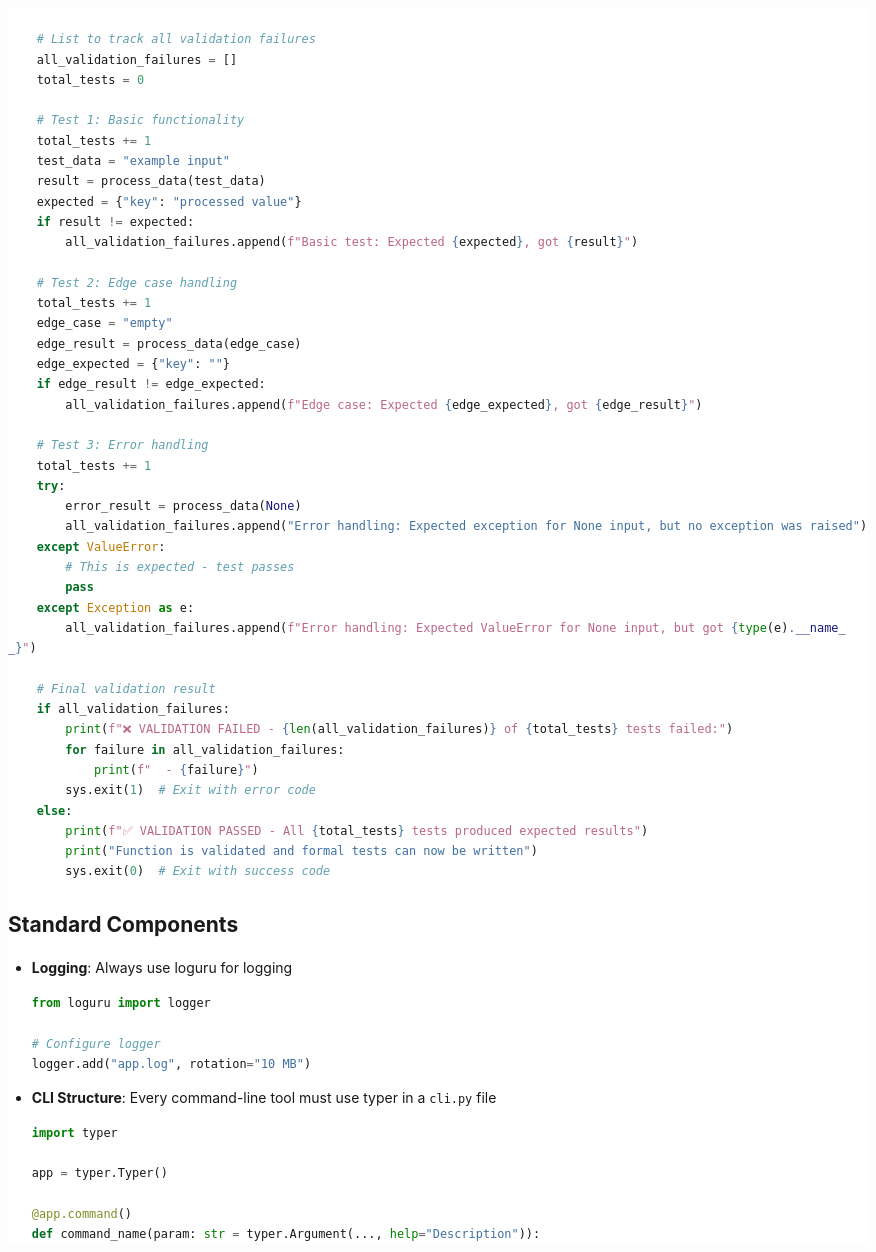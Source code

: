   ```python
      
      # List to track all validation failures
      all_validation_failures = []
      total_tests = 0
      
      # Test 1: Basic functionality
      total_tests += 1
      test_data = "example input"
      result = process_data(test_data)
      expected = {"key": "processed value"}
      if result != expected:
          all_validation_failures.append(f"Basic test: Expected {expected}, got {result}")
      
      # Test 2: Edge case handling
      total_tests += 1
      edge_case = "empty"
      edge_result = process_data(edge_case)
      edge_expected = {"key": ""}
      if edge_result != edge_expected:
          all_validation_failures.append(f"Edge case: Expected {edge_expected}, got {edge_result}")
      
      # Test 3: Error handling
      total_tests += 1
      try:
          error_result = process_data(None)
          all_validation_failures.append("Error handling: Expected exception for None input, but no exception was raised")
      except ValueError:
          # This is expected - test passes
          pass
      except Exception as e:
          all_validation_failures.append(f"Error handling: Expected ValueError for None input, but got {type(e).__name__}")
      
      # Final validation result
      if all_validation_failures:
          print(f"❌ VALIDATION FAILED - {len(all_validation_failures)} of {total_tests} tests failed:")
          for failure in all_validation_failures:
              print(f"  - {failure}")
          sys.exit(1)  # Exit with error code
      else:
          print(f"✅ VALIDATION PASSED - All {total_tests} tests produced expected results")
          print("Function is validated and formal tests can now be written")
          sys.exit(0)  # Exit with success code
  ```

## Standard Components
- **Logging**: Always use loguru for logging
  ```python
  from loguru import logger
  
  # Configure logger
  logger.add("app.log", rotation="10 MB")
  ```
- **CLI Structure**: Every command-line tool must use typer in a `cli.py` file
  ```python
  import typer
  
  app = typer.Typer()
  
  @app.command()
  def command_name(param: str = typer.Argument(..., help="Description")):
  ```